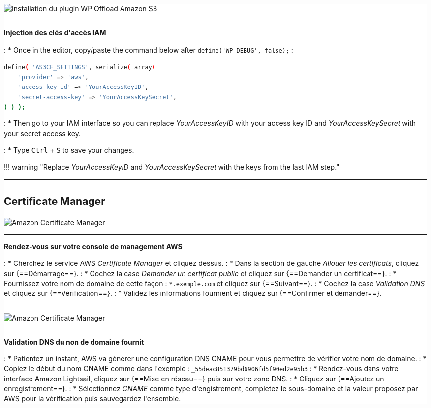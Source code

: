 <p><a href="../assets/images/aws/cdn/en/15.gif" target="_blank"><img alt="Installation du plugin WP Offload Amazon S3" src="../assets/images/aws/cdn/en/15.gif"></a></p>

***

**Injection des clés d'accès IAM**

:    * Once in the editor, copy/paste the command below after `define('WP_DEBUG', false);` : 
``` sh
define( 'AS3CF_SETTINGS', serialize( array(
    'provider' => 'aws',
    'access-key-id' => 'YourAccessKeyID',
    'secret-access-key' => 'YourAccessKeySecret',
) ) );
```

:    * Then go to your IAM interface so you can replace *YourAccessKeyID* with your access key ID and *YourAccessKeySecret* with your secret access key.

:    * Type <kbd>Ctrl</kbd> + <kbd>S</kbd> to save your changes.

!!! warning "Replace *YourAccessKeyID* and *YourAccessKeySecret* with the keys from the last IAM step."

***

## Certificate Manager

<p><a href="../assets/images/aws/cdn/en/8.gif" target="_blank"><img alt="Amazon Certificate Manager" src="../assets/images/aws/cdn/en/8.gif"></a></p>

***

**Rendez-vous sur votre console de management AWS**

:    * Cherchez le service AWS *Certificate Manager* et cliquez dessus.
:    * Dans la section de gauche *Allouer les certificats*, cliquez sur {==Démarrage==}.
:    * Cochez la case *Demander un certificat public* et cliquez sur {==Demander un certificat==}.
:    * Fournissez votre nom de domaine de cette façon : `*.exemple.com` et cliquez sur {==Suivant==}.
:    * Cochez la case *Validation DNS* et cliquez sur {==Vérification==}.
:    * Validez les informations fournient et cliquez sur {==Confirmer et demander==}.

***

<p><a href="../assets/images/aws/cdn/en/9.gif" target="_blank"><img alt="Amazon Certificate Manager" src="../assets/images/aws/cdn/en/9.gif"></a></p>

***

**Validation DNS du non de domaine fournit**

:    * Patientez un instant, AWS va générer une configuration DNS CNAME pour vous permettre de vérifier votre nom de domaine.
:    * Copiez le début du nom CNAME comme dans l'exemple : `_55deac851379bd6906fd5f90ed2e95b3`
:    * Rendez-vous dans votre interface Amazon Lightsail, cliquez sur {==Mise en réseau==} puis sur votre zone DNS.
:    * Cliquez sur {==Ajoutez un enregistrement==}.
:    * Sélectionnez *CNAME* comme type d'engistrement, completez le sous-domaine et la valeur proposez par AWS pour la vérification puis sauvegardez l'ensemble.
